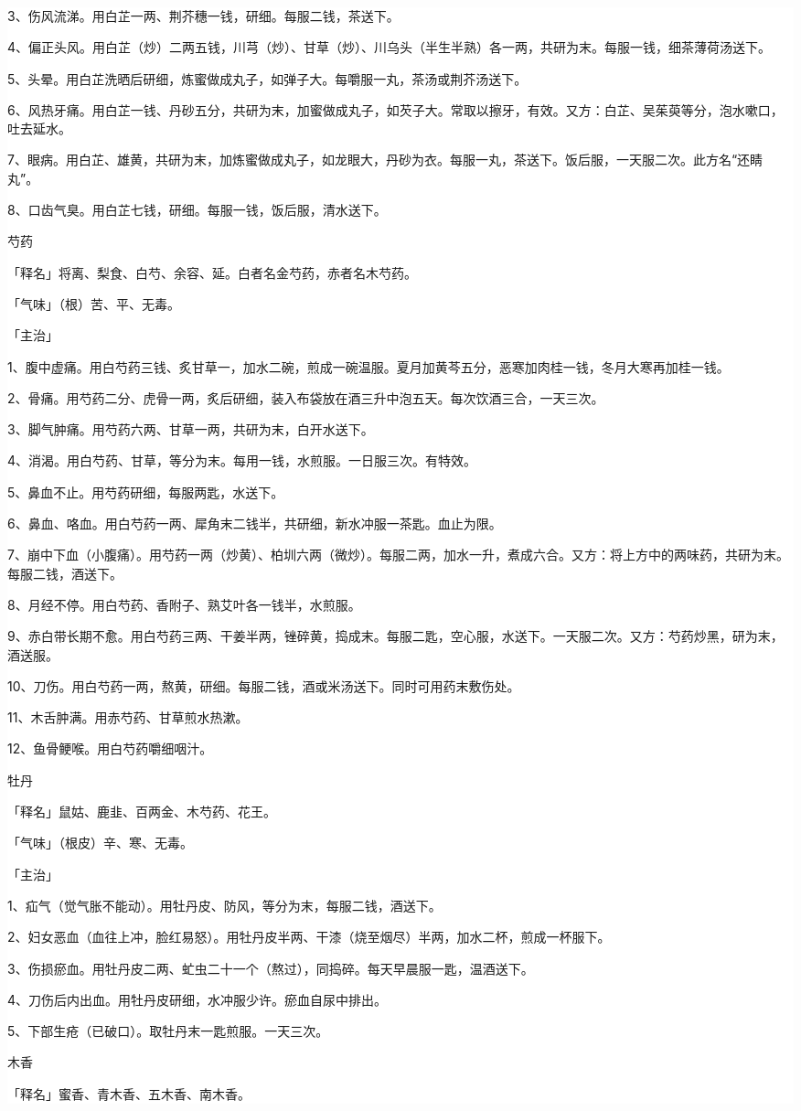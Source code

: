 3、伤风流涕。用白芷一两、荆芥穗一钱，研细。每服二钱，茶送下。

4、偏正头风。用白芷（炒）二两五钱，川芎（炒）、甘草（炒）、川乌头（半生半熟）各一两，共研为末。每服一钱，细茶薄荷汤送下。

5、头晕。用白芷洗晒后研细，炼蜜做成丸子，如弹子大。每嚼服一丸，茶汤或荆芥汤送下。

6、风热牙痛。用白芷一钱、丹砂五分，共研为末，加蜜做成丸子，如芡子大。常取以擦牙，有效。又方：白芷、吴茱萸等分，泡水嗽口，吐去延水。

7、眼病。用白芷、雄黄，共研为末，加炼蜜做成丸子，如龙眼大，丹砂为衣。每服一丸，茶送下。饭后服，一天服二次。此方名“还睛丸”。

8、口齿气臭。用白芷七钱，研细。每服一钱，饭后服，清水送下。

芍药

「释名」将离、梨食、白芍、余容、延。白者名金芍药，赤者名木芍药。

「气味」（根）苦、平、无毒。

「主治」

1、腹中虚痛。用白芍药三钱、炙甘草一，加水二碗，煎成一碗温服。夏月加黄芩五分，恶寒加肉桂一钱，冬月大寒再加桂一钱。

2、骨痛。用芍药二分、虎骨一两，炙后研细，装入布袋放在酒三升中泡五天。每次饮酒三合，一天三次。

3、脚气肿痛。用芍药六两、甘草一两，共研为末，白开水送下。

4、消渴。用白芍药、甘草，等分为末。每用一钱，水煎服。一日服三次。有特效。

5、鼻血不止。用芍药研细，每服两匙，水送下。

6、鼻血、咯血。用白芍药一两、犀角末二钱半，共研细，新水冲服一茶匙。血止为限。

7、崩中下血（小腹痛）。用芍药一两（炒黄）、柏圳六两（微炒）。每服二两，加水一升，煮成六合。又方：将上方中的两味药，共研为末。每服二钱，酒送下。

8、月经不停。用白芍药、香附子、熟艾叶各一钱半，水煎服。

9、赤白带长期不愈。用白芍药三两、干姜半两，锉碎黄，捣成末。每服二匙，空心服，水送下。一天服二次。又方：芍药炒黑，研为末，酒送服。

10、刀伤。用白芍药一两，熬黄，研细。每服二钱，酒或米汤送下。同时可用药末敷伤处。

11、木舌肿满。用赤芍药、甘草煎水热漱。

12、鱼骨鲠喉。用白芍药嚼细咽汁。

牡丹

「释名」鼠姑、鹿韭、百两金、木芍药、花王。

「气味」（根皮）辛、寒、无毒。

「主治」

1、疝气（觉气胀不能动）。用牡丹皮、防风，等分为末，每服二钱，酒送下。

2、妇女恶血（血往上冲，脸红易怒）。用牡丹皮半两、干漆（烧至烟尽）半两，加水二杯，煎成一杯服下。

3、伤损瘀血。用牡丹皮二两、虻虫二十一个（熬过），同捣碎。每天早晨服一匙，温酒送下。

4、刀伤后内出血。用牡丹皮研细，水冲服少许。瘀血自尿中排出。

5、下部生疮（已破口）。取牡丹末一匙煎服。一天三次。

木香

「释名」蜜香、青木香、五木香、南木香。
